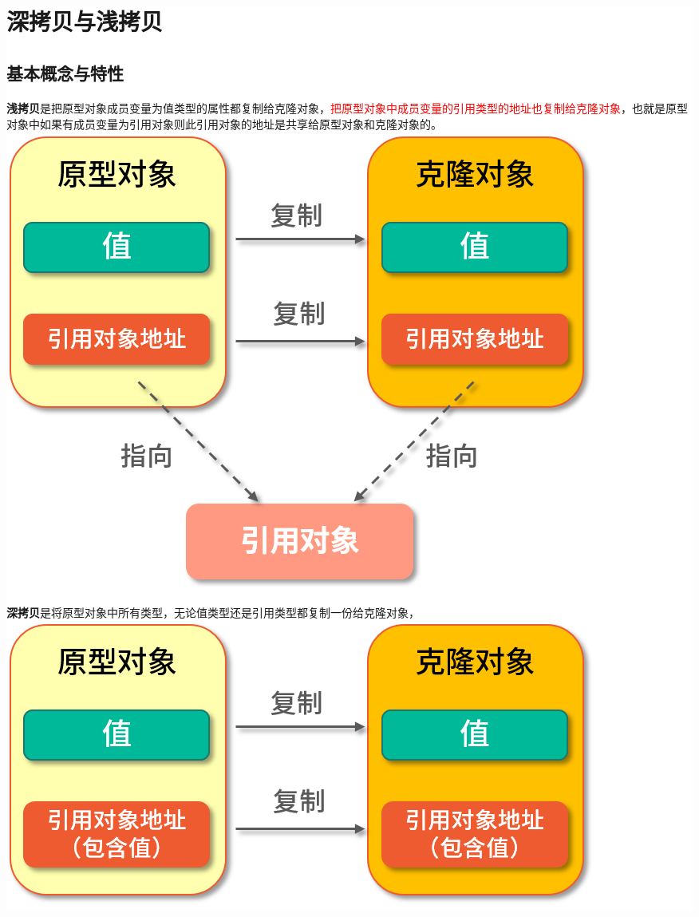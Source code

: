 
# 深拷贝与浅拷贝

## 基本概念与特性
<strong>浅拷贝</strong>是把原型对象成员变量为值类型的属性都复制给克隆对象，<font color="red">把原型对象中成员变量的引用类型的地址也复制给克隆对象</font>，也就是原型对象中如果有成员变量为引用对象则此引用对象的地址是共享给原型对象和克隆对象的。
![](img/clone-1.png)

<strong>深拷贝</strong>是将原型对象中所有类型，无论值类型还是引用类型都复制一份给克隆对象，
![](img/clone-2.png)
